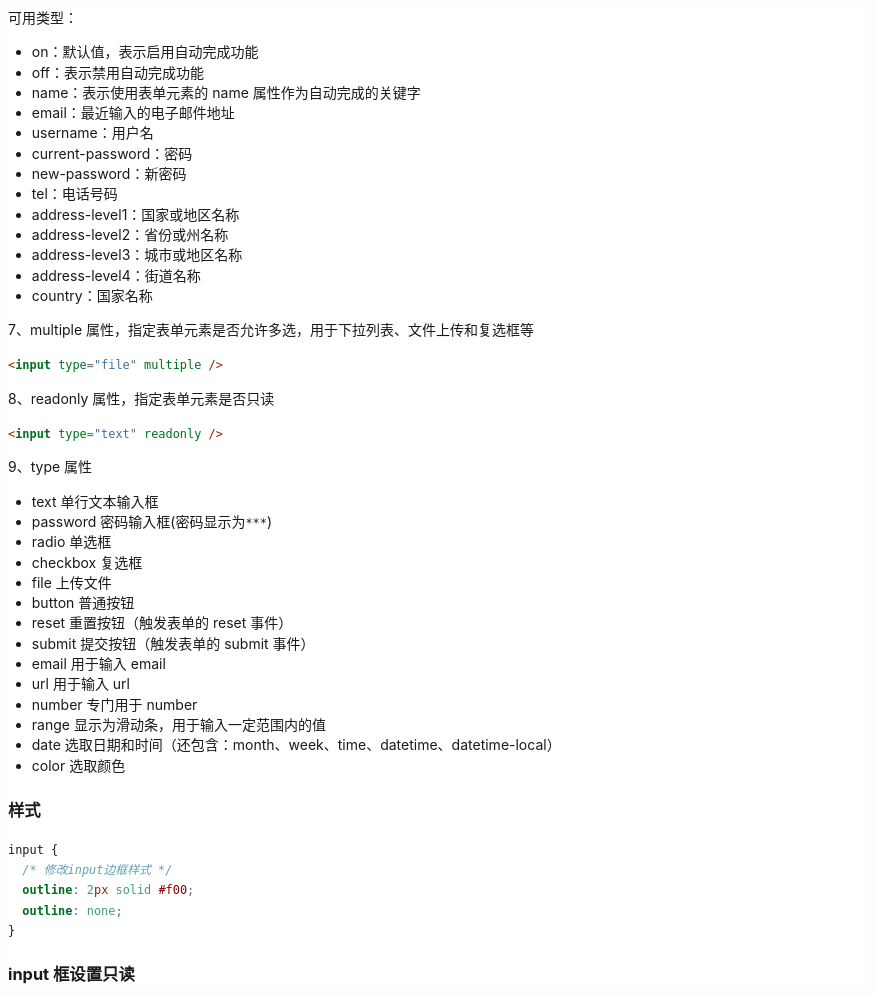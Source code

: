 可用类型：

- on：默认值，表示启用自动完成功能
- off：表示禁用自动完成功能
- name：表示使用表单元素的 name 属性作为自动完成的关键字
- email：最近输入的电子邮件地址
- username：用户名
- current-password：密码
- new-password：新密码
- tel：电话号码
- address-level1：国家或地区名称
- address-level2：省份或州名称
- address-level3：城市或地区名称
- address-level4：街道名称
- country：国家名称

7、multiple 属性，指定表单元素是否允许多选，用于下拉列表、文件上传和复选框等

```html
<input type="file" multiple />
```

8、readonly 属性，指定表单元素是否只读

```html
<input type="text" readonly />
```

9、type 属性

- text 单行文本输入框
- password 密码输入框(密码显示为`***`)
- radio 单选框
- checkbox 复选框
- file 上传文件
- button 普通按钮
- reset 重置按钮（触发表单的 reset 事件）
- submit 提交按钮（触发表单的 submit 事件）
- email 用于输入 email
- url 用于输入 url
- number 专门用于 number
- range 显示为滑动条，用于输入一定范围内的值
- date 选取日期和时间（还包含：month、week、time、datetime、datetime-local）
- color 选取颜色

### 样式

```css
input {
  /* 修改input边框样式 */
  outline: 2px solid #f00;
  outline: none;
}
```

### input 框设置只读
